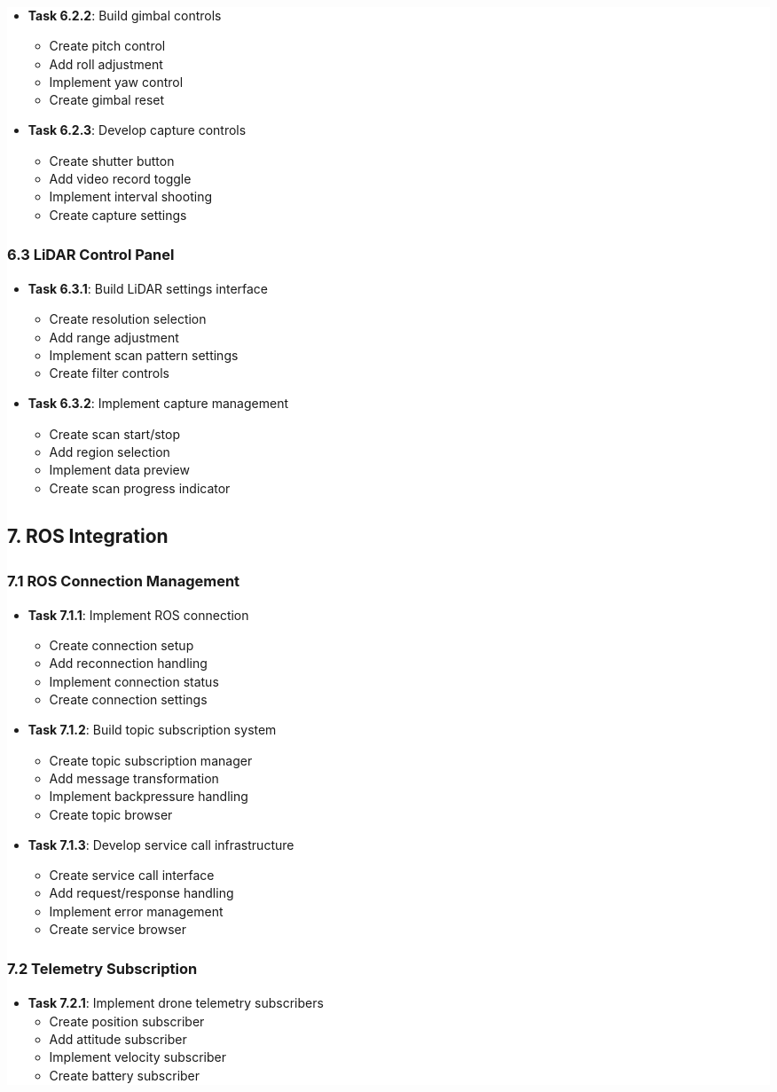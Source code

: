 - **Task 6.2.2**: Build gimbal controls
  - Create pitch control
  - Add roll adjustment
  - Implement yaw control
  - Create gimbal reset

- **Task 6.2.3**: Develop capture controls
  - Create shutter button
  - Add video record toggle
  - Implement interval shooting
  - Create capture settings

### 6.3 LiDAR Control Panel

- **Task 6.3.1**: Build LiDAR settings interface
  - Create resolution selection
  - Add range adjustment
  - Implement scan pattern settings
  - Create filter controls

- **Task 6.3.2**: Implement capture management
  - Create scan start/stop
  - Add region selection
  - Implement data preview
  - Create scan progress indicator

## 7. ROS Integration

### 7.1 ROS Connection Management

- **Task 7.1.1**: Implement ROS connection
  - Create connection setup
  - Add reconnection handling
  - Implement connection status
  - Create connection settings

- **Task 7.1.2**: Build topic subscription system
  - Create topic subscription manager
  - Add message transformation
  - Implement backpressure handling
  - Create topic browser

- **Task 7.1.3**: Develop service call infrastructure
  - Create service call interface
  - Add request/response handling
  - Implement error management
  - Create service browser

### 7.2 Telemetry Subscription

- **Task 7.2.1**: Implement drone telemetry subscribers
  - Create position subscriber
  - Add attitude subscriber
  - Implement velocity subscriber
  - Create battery subscriber
